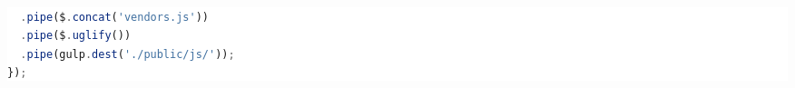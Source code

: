 ```js
  .pipe($.concat('vendors.js'))
  .pipe($.uglify())
  .pipe(gulp.dest('./public/js/'));
});
```
